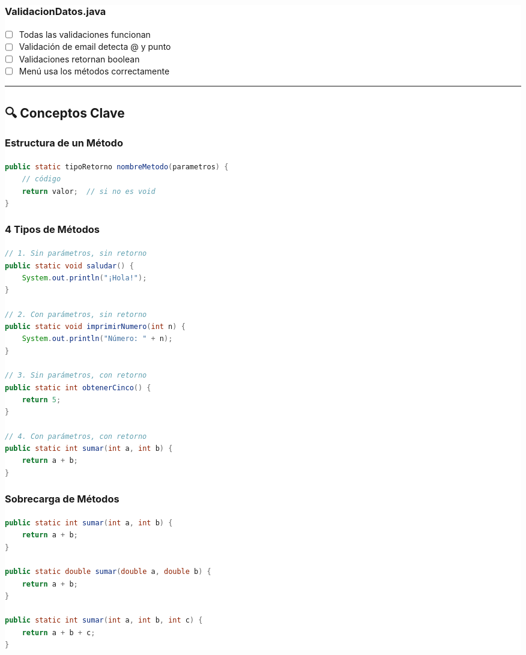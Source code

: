 ### ValidacionDatos.java
- [ ] Todas las validaciones funcionan
- [ ] Validación de email detecta @ y punto
- [ ] Validaciones retornan boolean
- [ ] Menú usa los métodos correctamente

---

## 🔍 Conceptos Clave

### Estructura de un Método

```java
public static tipoRetorno nombreMetodo(parametros) {
    // código
    return valor;  // si no es void
}
```

### 4 Tipos de Métodos

```java
// 1. Sin parámetros, sin retorno
public static void saludar() {
    System.out.println("¡Hola!");
}

// 2. Con parámetros, sin retorno
public static void imprimirNumero(int n) {
    System.out.println("Número: " + n);
}

// 3. Sin parámetros, con retorno
public static int obtenerCinco() {
    return 5;
}

// 4. Con parámetros, con retorno
public static int sumar(int a, int b) {
    return a + b;
}
```

### Sobrecarga de Métodos

```java
public static int sumar(int a, int b) {
    return a + b;
}

public static double sumar(double a, double b) {
    return a + b;
}

public static int sumar(int a, int b, int c) {
    return a + b + c;
}
```
